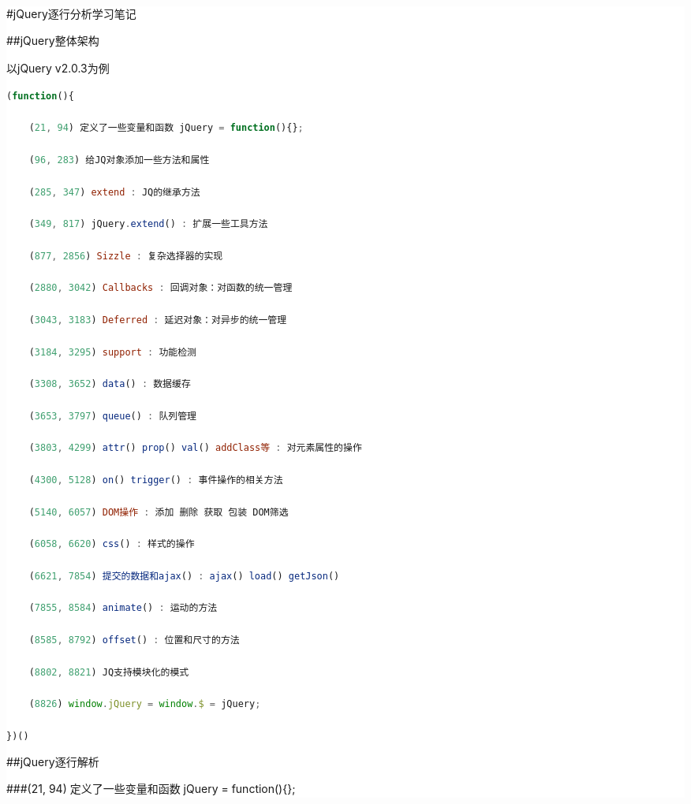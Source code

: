 #jQuery逐行分析学习笔记

##jQuery整体架构

以jQuery v2.0.3为例


```js
(function(){

	(21, 94) 定义了一些变量和函数 jQuery = function(){};
	
	(96, 283) 给JQ对象添加一些方法和属性

	(285, 347) extend : JQ的继承方法

	(349, 817) jQuery.extend() : 扩展一些工具方法

	(877, 2856) Sizzle : 复杂选择器的实现

	(2880, 3042) Callbacks : 回调对象：对函数的统一管理

	(3043, 3183) Deferred : 延迟对象：对异步的统一管理

	(3184, 3295) support : 功能检测

	(3308, 3652) data() : 数据缓存

	(3653, 3797) queue() : 队列管理

	(3803, 4299) attr() prop() val() addClass等 : 对元素属性的操作

	(4300, 5128) on() trigger() : 事件操作的相关方法

	(5140, 6057) DOM操作 : 添加 删除 获取 包装 DOM筛选

	(6058, 6620) css() : 样式的操作

	(6621, 7854) 提交的数据和ajax() : ajax() load() getJson()

	(7855, 8584) animate() : 运动的方法
	
	(8585, 8792) offset() : 位置和尺寸的方法

	(8802, 8821) JQ支持模块化的模式 

	(8826) window.jQuery = window.$ = jQuery;

})()
```

##jQuery逐行解析

###(21, 94) 定义了一些变量和函数 jQuery = function(){};
	